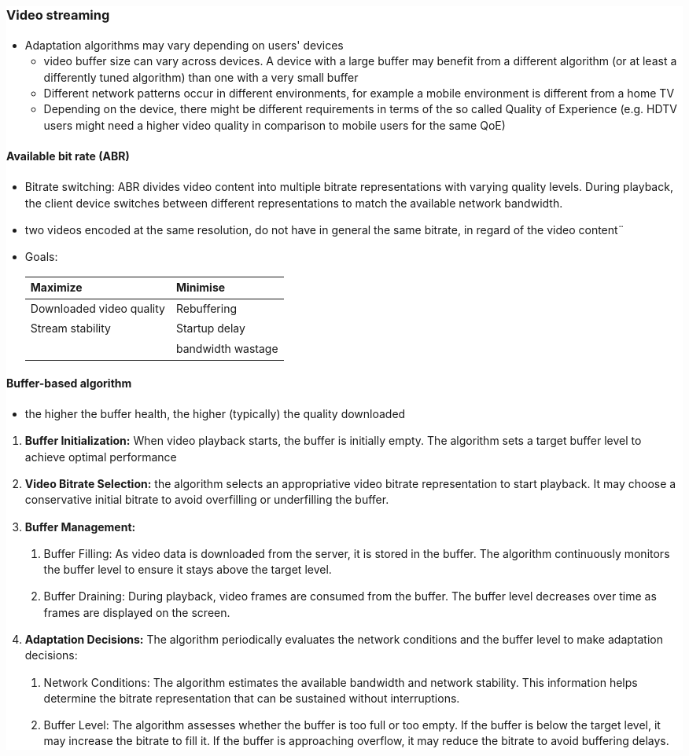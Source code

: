 ### Video streaming
- Adaptation algorithms may vary depending on users' devices
    - video buffer size can vary across devices. A device with a large buffer may benefit from a different algorithm (or at least a differently tuned algorithm) than one with a very small buffer
    - Different network patterns occur in different environments, for example a mobile environment is different from a home TV
    - Depending on the device, there might be different requirements in terms of the so called Quality of Experience (e.g. HDTV users might need a higher video quality in comparison to mobile users for the same QoE)

#### Available bit rate (ABR)
- Bitrate switching: ABR divides video content into multiple bitrate representations with varying quality levels. During playback, the client device switches between different representations to match the available network bandwidth.
- two videos encoded at the same resolution, do not have in general the same bitrate, in regard of the video content¨
- Goals:


    |Maximize|Minimise|
    |-|-|
    |Downloaded video quality|Rebuffering|
    |Stream stability|Startup delay|
    ||bandwidth wastage|

#### Buffer-based algorithm
- the higher the buffer health, the higher (typically) the quality downloaded

1. **Buffer Initialization:** When video playback starts, the buffer is initially empty. The algorithm sets a target buffer level to achieve optimal performance

2. **Video Bitrate Selection:** the algorithm selects an appropriative video bitrate representation to start playback. It may choose a conservative initial bitrate to avoid overfilling or underfilling the buffer.

3. **Buffer Management:**
    1. Buffer Filling: As video data is downloaded from the server, it is stored in the buffer. The algorithm continuously monitors the buffer level to ensure it stays above the target level.

    2. Buffer Draining: During playback, video frames are consumed from the buffer. The buffer level decreases over time as frames are displayed on the screen.

4. **Adaptation Decisions:** The algorithm periodically evaluates the network conditions and the buffer level to make adaptation decisions:

    1. Network Conditions: The algorithm estimates the available bandwidth and network stability. This information helps determine the bitrate representation that can be sustained without interruptions.

    2. Buffer Level: The algorithm assesses whether the buffer is too full or too empty. If the buffer is below the target level, it may increase the bitrate to fill it. If the buffer is approaching overflow, it may reduce the bitrate to avoid buffering delays.
